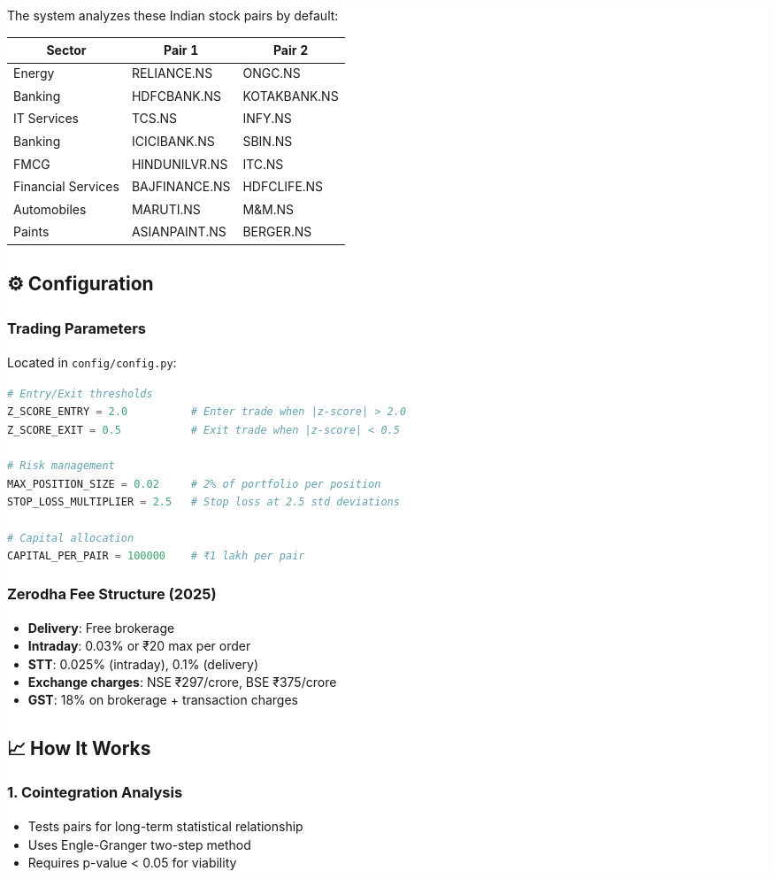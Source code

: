 The system analyzes these Indian stock pairs by default:

| Sector | Pair 1 | Pair 2 |
|---------|---------|---------|
| Energy | RELIANCE.NS | ONGC.NS |
| Banking | HDFCBANK.NS | KOTAKBANK.NS |
| IT Services | TCS.NS | INFY.NS |
| Banking | ICICIBANK.NS | SBIN.NS |
| FMCG | HINDUNILVR.NS | ITC.NS |
| Financial Services | BAJFINANCE.NS | HDFCLIFE.NS |
| Automobiles | MARUTI.NS | M&M.NS |
| Paints | ASIANPAINT.NS | BERGER.NS |

## ⚙️ Configuration

### Trading Parameters
Located in `config/config.py`:

```python
# Entry/Exit thresholds
Z_SCORE_ENTRY = 2.0          # Enter trade when |z-score| > 2.0
Z_SCORE_EXIT = 0.5           # Exit trade when |z-score| < 0.5

# Risk management
MAX_POSITION_SIZE = 0.02     # 2% of portfolio per position
STOP_LOSS_MULTIPLIER = 2.5   # Stop loss at 2.5 std deviations

# Capital allocation
CAPITAL_PER_PAIR = 100000    # ₹1 lakh per pair
```

### Zerodha Fee Structure (2025)
- **Delivery**: Free brokerage
- **Intraday**: 0.03% or ₹20 max per order
- **STT**: 0.025% (intraday), 0.1% (delivery)
- **Exchange charges**: NSE ₹297/crore, BSE ₹375/crore
- **GST**: 18% on brokerage + transaction charges

## 📈 How It Works

### 1. Cointegration Analysis
- Tests pairs for long-term statistical relationship
- Uses Engle-Granger two-step method
- Requires p-value < 0.05 for viability
